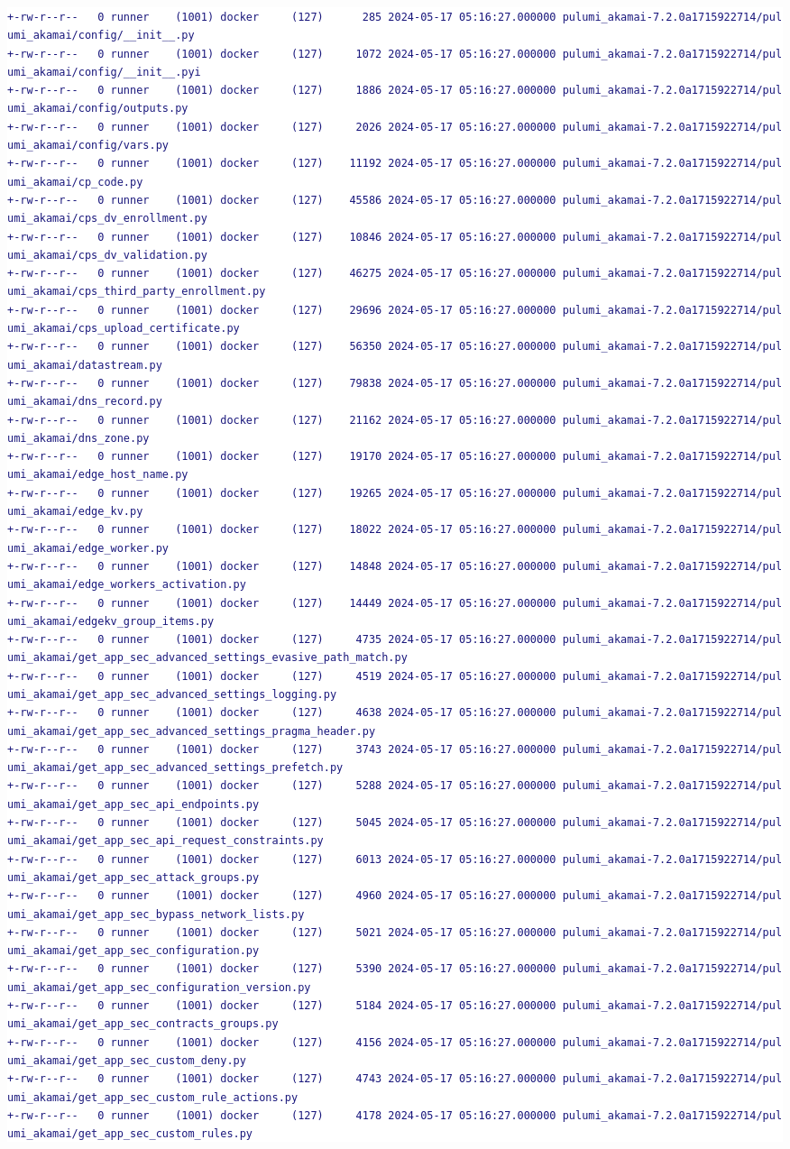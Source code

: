 ```diff
+-rw-r--r--   0 runner    (1001) docker     (127)      285 2024-05-17 05:16:27.000000 pulumi_akamai-7.2.0a1715922714/pulumi_akamai/config/__init__.py
+-rw-r--r--   0 runner    (1001) docker     (127)     1072 2024-05-17 05:16:27.000000 pulumi_akamai-7.2.0a1715922714/pulumi_akamai/config/__init__.pyi
+-rw-r--r--   0 runner    (1001) docker     (127)     1886 2024-05-17 05:16:27.000000 pulumi_akamai-7.2.0a1715922714/pulumi_akamai/config/outputs.py
+-rw-r--r--   0 runner    (1001) docker     (127)     2026 2024-05-17 05:16:27.000000 pulumi_akamai-7.2.0a1715922714/pulumi_akamai/config/vars.py
+-rw-r--r--   0 runner    (1001) docker     (127)    11192 2024-05-17 05:16:27.000000 pulumi_akamai-7.2.0a1715922714/pulumi_akamai/cp_code.py
+-rw-r--r--   0 runner    (1001) docker     (127)    45586 2024-05-17 05:16:27.000000 pulumi_akamai-7.2.0a1715922714/pulumi_akamai/cps_dv_enrollment.py
+-rw-r--r--   0 runner    (1001) docker     (127)    10846 2024-05-17 05:16:27.000000 pulumi_akamai-7.2.0a1715922714/pulumi_akamai/cps_dv_validation.py
+-rw-r--r--   0 runner    (1001) docker     (127)    46275 2024-05-17 05:16:27.000000 pulumi_akamai-7.2.0a1715922714/pulumi_akamai/cps_third_party_enrollment.py
+-rw-r--r--   0 runner    (1001) docker     (127)    29696 2024-05-17 05:16:27.000000 pulumi_akamai-7.2.0a1715922714/pulumi_akamai/cps_upload_certificate.py
+-rw-r--r--   0 runner    (1001) docker     (127)    56350 2024-05-17 05:16:27.000000 pulumi_akamai-7.2.0a1715922714/pulumi_akamai/datastream.py
+-rw-r--r--   0 runner    (1001) docker     (127)    79838 2024-05-17 05:16:27.000000 pulumi_akamai-7.2.0a1715922714/pulumi_akamai/dns_record.py
+-rw-r--r--   0 runner    (1001) docker     (127)    21162 2024-05-17 05:16:27.000000 pulumi_akamai-7.2.0a1715922714/pulumi_akamai/dns_zone.py
+-rw-r--r--   0 runner    (1001) docker     (127)    19170 2024-05-17 05:16:27.000000 pulumi_akamai-7.2.0a1715922714/pulumi_akamai/edge_host_name.py
+-rw-r--r--   0 runner    (1001) docker     (127)    19265 2024-05-17 05:16:27.000000 pulumi_akamai-7.2.0a1715922714/pulumi_akamai/edge_kv.py
+-rw-r--r--   0 runner    (1001) docker     (127)    18022 2024-05-17 05:16:27.000000 pulumi_akamai-7.2.0a1715922714/pulumi_akamai/edge_worker.py
+-rw-r--r--   0 runner    (1001) docker     (127)    14848 2024-05-17 05:16:27.000000 pulumi_akamai-7.2.0a1715922714/pulumi_akamai/edge_workers_activation.py
+-rw-r--r--   0 runner    (1001) docker     (127)    14449 2024-05-17 05:16:27.000000 pulumi_akamai-7.2.0a1715922714/pulumi_akamai/edgekv_group_items.py
+-rw-r--r--   0 runner    (1001) docker     (127)     4735 2024-05-17 05:16:27.000000 pulumi_akamai-7.2.0a1715922714/pulumi_akamai/get_app_sec_advanced_settings_evasive_path_match.py
+-rw-r--r--   0 runner    (1001) docker     (127)     4519 2024-05-17 05:16:27.000000 pulumi_akamai-7.2.0a1715922714/pulumi_akamai/get_app_sec_advanced_settings_logging.py
+-rw-r--r--   0 runner    (1001) docker     (127)     4638 2024-05-17 05:16:27.000000 pulumi_akamai-7.2.0a1715922714/pulumi_akamai/get_app_sec_advanced_settings_pragma_header.py
+-rw-r--r--   0 runner    (1001) docker     (127)     3743 2024-05-17 05:16:27.000000 pulumi_akamai-7.2.0a1715922714/pulumi_akamai/get_app_sec_advanced_settings_prefetch.py
+-rw-r--r--   0 runner    (1001) docker     (127)     5288 2024-05-17 05:16:27.000000 pulumi_akamai-7.2.0a1715922714/pulumi_akamai/get_app_sec_api_endpoints.py
+-rw-r--r--   0 runner    (1001) docker     (127)     5045 2024-05-17 05:16:27.000000 pulumi_akamai-7.2.0a1715922714/pulumi_akamai/get_app_sec_api_request_constraints.py
+-rw-r--r--   0 runner    (1001) docker     (127)     6013 2024-05-17 05:16:27.000000 pulumi_akamai-7.2.0a1715922714/pulumi_akamai/get_app_sec_attack_groups.py
+-rw-r--r--   0 runner    (1001) docker     (127)     4960 2024-05-17 05:16:27.000000 pulumi_akamai-7.2.0a1715922714/pulumi_akamai/get_app_sec_bypass_network_lists.py
+-rw-r--r--   0 runner    (1001) docker     (127)     5021 2024-05-17 05:16:27.000000 pulumi_akamai-7.2.0a1715922714/pulumi_akamai/get_app_sec_configuration.py
+-rw-r--r--   0 runner    (1001) docker     (127)     5390 2024-05-17 05:16:27.000000 pulumi_akamai-7.2.0a1715922714/pulumi_akamai/get_app_sec_configuration_version.py
+-rw-r--r--   0 runner    (1001) docker     (127)     5184 2024-05-17 05:16:27.000000 pulumi_akamai-7.2.0a1715922714/pulumi_akamai/get_app_sec_contracts_groups.py
+-rw-r--r--   0 runner    (1001) docker     (127)     4156 2024-05-17 05:16:27.000000 pulumi_akamai-7.2.0a1715922714/pulumi_akamai/get_app_sec_custom_deny.py
+-rw-r--r--   0 runner    (1001) docker     (127)     4743 2024-05-17 05:16:27.000000 pulumi_akamai-7.2.0a1715922714/pulumi_akamai/get_app_sec_custom_rule_actions.py
+-rw-r--r--   0 runner    (1001) docker     (127)     4178 2024-05-17 05:16:27.000000 pulumi_akamai-7.2.0a1715922714/pulumi_akamai/get_app_sec_custom_rules.py
```
